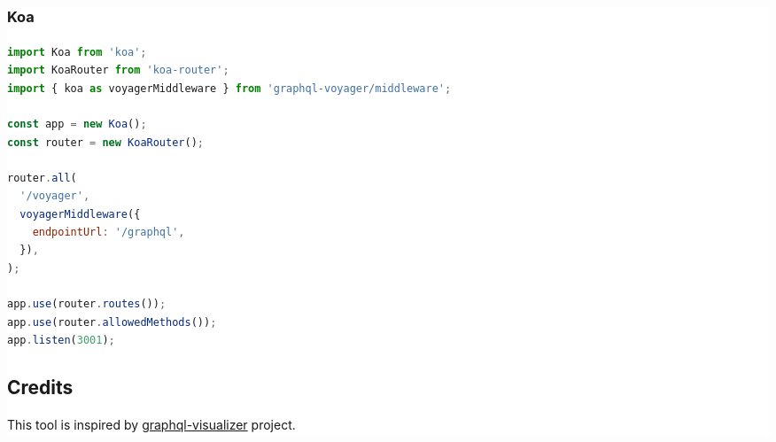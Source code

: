 ### Koa

```js
import Koa from 'koa';
import KoaRouter from 'koa-router';
import { koa as voyagerMiddleware } from 'graphql-voyager/middleware';

const app = new Koa();
const router = new KoaRouter();

router.all(
  '/voyager',
  voyagerMiddleware({
    endpointUrl: '/graphql',
  }),
);

app.use(router.routes());
app.use(router.allowedMethods());
app.listen(3001);
```

## Credits

This tool is inspired by [graphql-visualizer](https://github.com/NathanRSmith/graphql-visualizer) project.
